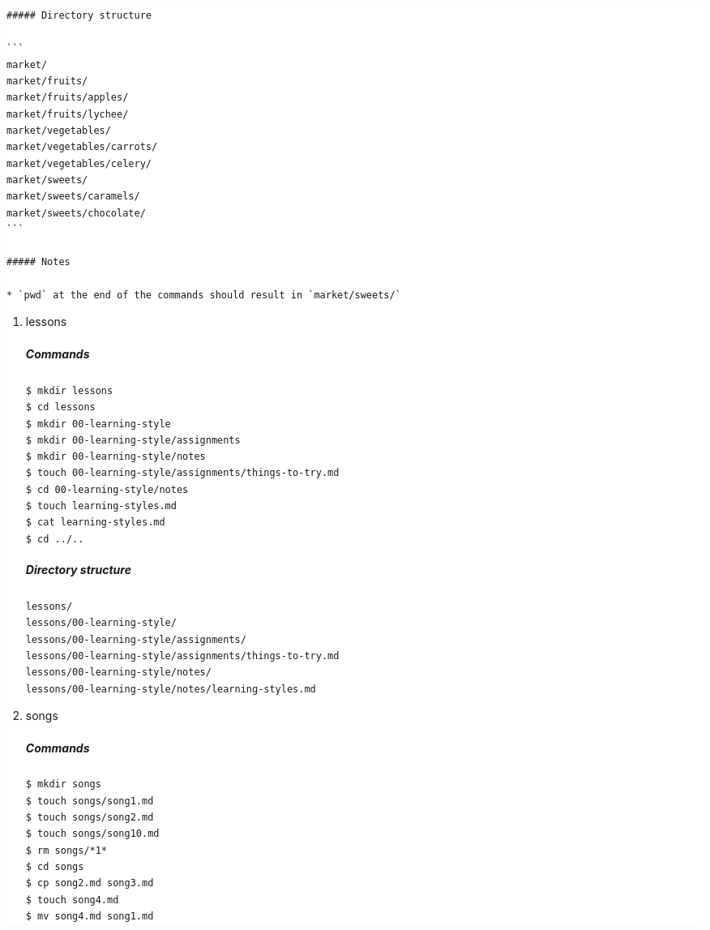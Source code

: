     ##### Directory structure

    ```
    market/
    market/fruits/
    market/fruits/apples/
    market/fruits/lychee/
    market/vegetables/
    market/vegetables/carrots/
    market/vegetables/celery/
    market/sweets/
    market/sweets/caramels/
    market/sweets/chocolate/
    ```

    ##### Notes

    * `pwd` at the end of the commands should result in `market/sweets/`
    
1. lessons

    ##### Commands
    ```
    $ mkdir lessons
    $ cd lessons
    $ mkdir 00-learning-style
    $ mkdir 00-learning-style/assignments
    $ mkdir 00-learning-style/notes
    $ touch 00-learning-style/assignments/things-to-try.md
    $ cd 00-learning-style/notes
    $ touch learning-styles.md
    $ cat learning-styles.md
    $ cd ../..
    ```

    ##### Directory structure

    ```
    lessons/
    lessons/00-learning-style/
    lessons/00-learning-style/assignments/
    lessons/00-learning-style/assignments/things-to-try.md
    lessons/00-learning-style/notes/
    lessons/00-learning-style/notes/learning-styles.md
    ```
1. songs

    ##### Commands

    ```
    $ mkdir songs
    $ touch songs/song1.md
    $ touch songs/song2.md
    $ touch songs/song10.md
    $ rm songs/*1*
    $ cd songs
    $ cp song2.md song3.md
    $ touch song4.md
    $ mv song4.md song1.md
    ```
